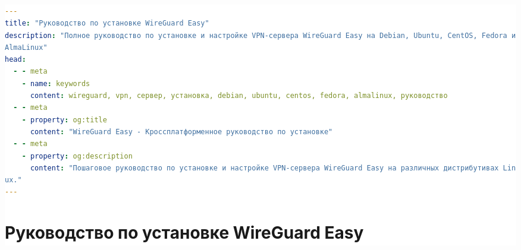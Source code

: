 ```yaml
---
title: "Руководство по установке WireGuard Easy"
description: "Полное руководство по установке и настройке VPN-сервера WireGuard Easy на Debian, Ubuntu, CentOS, Fedora и AlmaLinux"
head:
  - - meta
    - name: keywords
      content: wireguard, vpn, сервер, установка, debian, ubuntu, centos, fedora, almalinux, руководство
  - - meta
    - property: og:title 
      content: "WireGuard Easy - Кроссплатформенное руководство по установке"
  - - meta
    - property: og:description
      content: "Пошаговое руководство по установке и настройке VPN-сервера WireGuard Easy на различных дистрибутивах Linux."
---
```


# Руководство по установке WireGuard Easy
